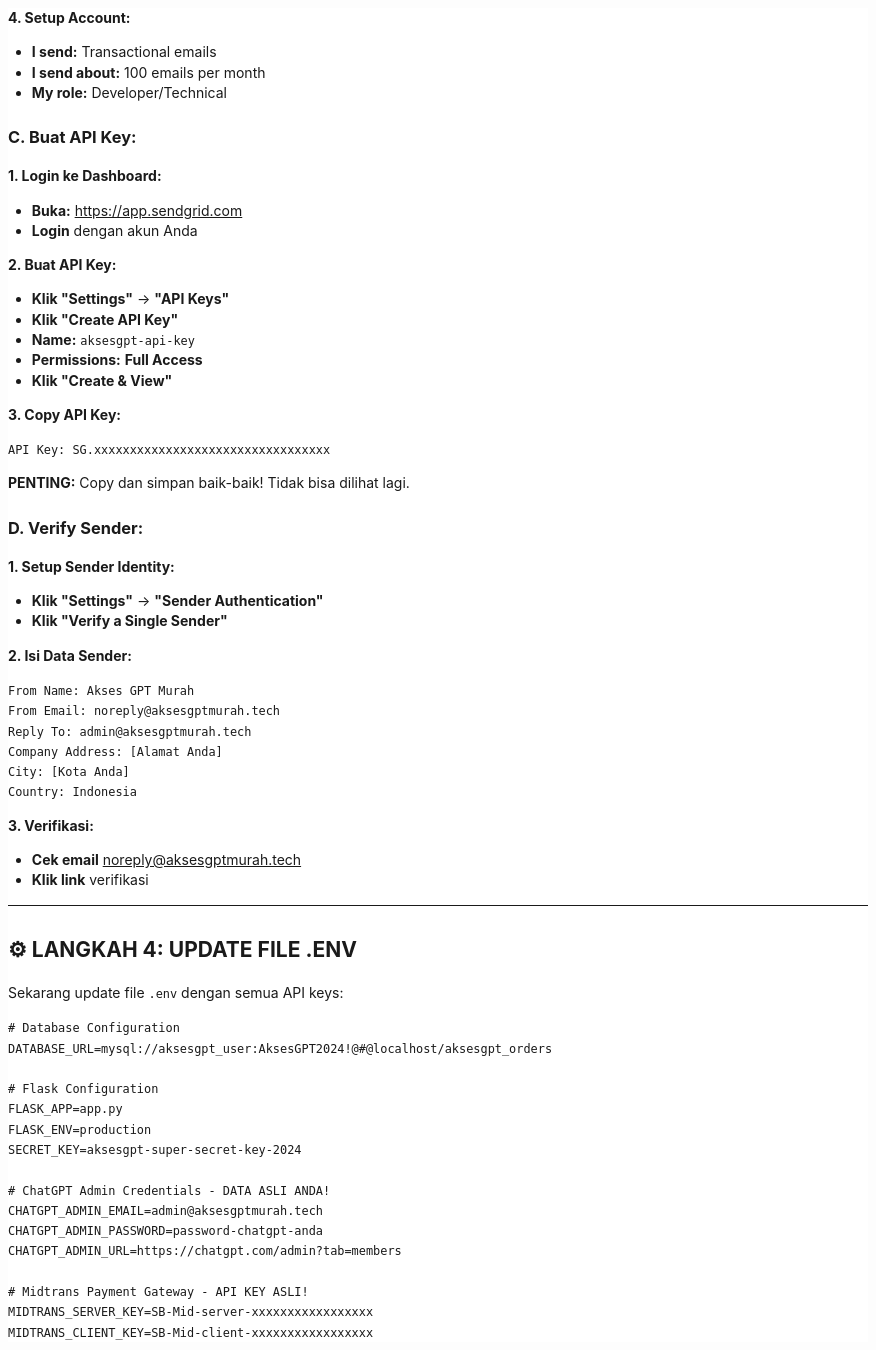 **4. Setup Account:**
- **I send:** Transactional emails
- **I send about:** 100 emails per month
- **My role:** Developer/Technical

### **C. Buat API Key:**

**1. Login ke Dashboard:**
- **Buka:** https://app.sendgrid.com
- **Login** dengan akun Anda

**2. Buat API Key:**
- **Klik "Settings"** → **"API Keys"**
- **Klik "Create API Key"**
- **Name:** `aksesgpt-api-key`
- **Permissions:** **Full Access**
- **Klik "Create & View"**

**3. Copy API Key:**
```
API Key: SG.xxxxxxxxxxxxxxxxxxxxxxxxxxxxxxxxx
```
**PENTING:** Copy dan simpan baik-baik! Tidak bisa dilihat lagi.

### **D. Verify Sender:**

**1. Setup Sender Identity:**
- **Klik "Settings"** → **"Sender Authentication"**
- **Klik "Verify a Single Sender"**

**2. Isi Data Sender:**
```
From Name: Akses GPT Murah
From Email: noreply@aksesgptmurah.tech
Reply To: admin@aksesgptmurah.tech
Company Address: [Alamat Anda]
City: [Kota Anda]
Country: Indonesia
```

**3. Verifikasi:**
- **Cek email** noreply@aksesgptmurah.tech
- **Klik link** verifikasi

---

## ⚙️ **LANGKAH 4: UPDATE FILE .ENV**

Sekarang update file `.env` dengan semua API keys:

```env
# Database Configuration
DATABASE_URL=mysql://aksesgpt_user:AksesGPT2024!@#@localhost/aksesgpt_orders

# Flask Configuration
FLASK_APP=app.py
FLASK_ENV=production
SECRET_KEY=aksesgpt-super-secret-key-2024

# ChatGPT Admin Credentials - DATA ASLI ANDA!
CHATGPT_ADMIN_EMAIL=admin@aksesgptmurah.tech
CHATGPT_ADMIN_PASSWORD=password-chatgpt-anda
CHATGPT_ADMIN_URL=https://chatgpt.com/admin?tab=members

# Midtrans Payment Gateway - API KEY ASLI!
MIDTRANS_SERVER_KEY=SB-Mid-server-xxxxxxxxxxxxxxxxx
MIDTRANS_CLIENT_KEY=SB-Mid-client-xxxxxxxxxxxxxxxxx
```
